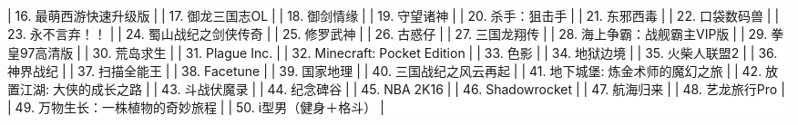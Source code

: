 | 16. 最萌西游快速升级版 |
| 17. 御龙三国志OL |
| 18. 御剑情缘 |
| 19. 守望诸神 |
| 20. 杀手：狙击手 |
| 21. 东邪西毒 |
| 22. 口袋数码兽 |
| 23. 永不言弃！！ |
| 24. 蜀山战纪之剑侠传奇 |
| 25. 修罗武神 |
| 26. 古惑仔 |
| 27. 三国龙翔传 |
| 28. 海上争霸：战舰霸主VIP版 |
| 29. 拳皇97高清版 |
| 30. 荒岛求生 |
| 31. Plague Inc.  |
| 32. Minecraft: Pocket Edition |
| 33. 色影  |
| 34. 地狱边境  |
| 35. 火柴人联盟2 |
| 36. 神界战纪 |
| 37. 扫描全能王 |
| 38. Facetune |
| 39. 国家地理  |
| 40. 三国战纪之风云再起 |
| 41. 地下城堡: 炼金术师的魔幻之旅 |
| 42. 放置江湖: 大侠的成长之路 |
| 43. 斗战伏魔录 |
| 44. 纪念碑谷 |
| 45. NBA 2K16 |
| 46. Shadowrocket |
| 47. 航海归来 |
| 48. 艺龙旅行Pro |
| 49. 万物生长：一株植物的奇妙旅程 |
| 50. i型男（健身＋格斗） |
